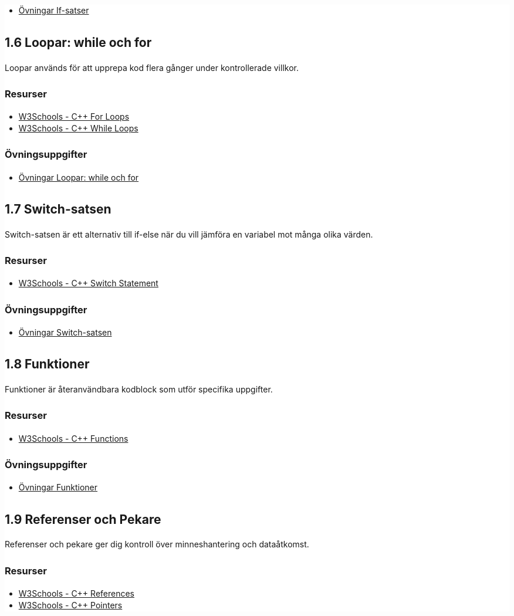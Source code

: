 - [Övningar If-satser](https://github.com/abbjetmus/programmering/tree/master/C++/%C3%B6vningar#%C3%B6vningsuppgifter-4)

## 1.6 Loopar: while och for

Loopar används för att upprepa kod flera gånger under kontrollerade villkor.

### Resurser

- [W3Schools - C++ For Loops](https://www.w3schools.com/cpp/cpp_for_loop.asp)
- [W3Schools - C++ While Loops](https://www.w3schools.com/cpp/cpp_while_loop.asp)

### Övningsuppgifter

- [Övningar Loopar: while och for](https://github.com/abbjetmus/programmering/tree/master/C++/%C3%B6vningar#%C3%B6vningsuppgifter-5)

## 1.7 Switch-satsen

Switch-satsen är ett alternativ till if-else när du vill jämföra en variabel mot många olika värden.

### Resurser

- [W3Schools - C++ Switch Statement](https://www.w3schools.com/cpp/cpp_switch.asp)

### Övningsuppgifter

- [Övningar Switch-satsen](https://github.com/abbjetmus/programmering/tree/master/C++/%C3%B6vningar#%C3%B6vningsuppgifter-6)

## 1.8 Funktioner

Funktioner är återanvändbara kodblock som utför specifika uppgifter.

### Resurser

- [W3Schools - C++ Functions](https://www.w3schools.com/cpp/cpp_functions.asp)

### Övningsuppgifter

- [Övningar Funktioner](https://github.com/abbjetmus/programmering/tree/master/C++/%C3%B6vningar#%C3%B6vningsuppgifter-7)

## 1.9 Referenser och Pekare

Referenser och pekare ger dig kontroll över minneshantering och dataåtkomst.

### Resurser

- [W3Schools - C++ References](https://www.w3schools.com/cpp/cpp_references.asp)
- [W3Schools - C++ Pointers](https://www.w3schools.com/cpp/cpp_pointers.asp)
